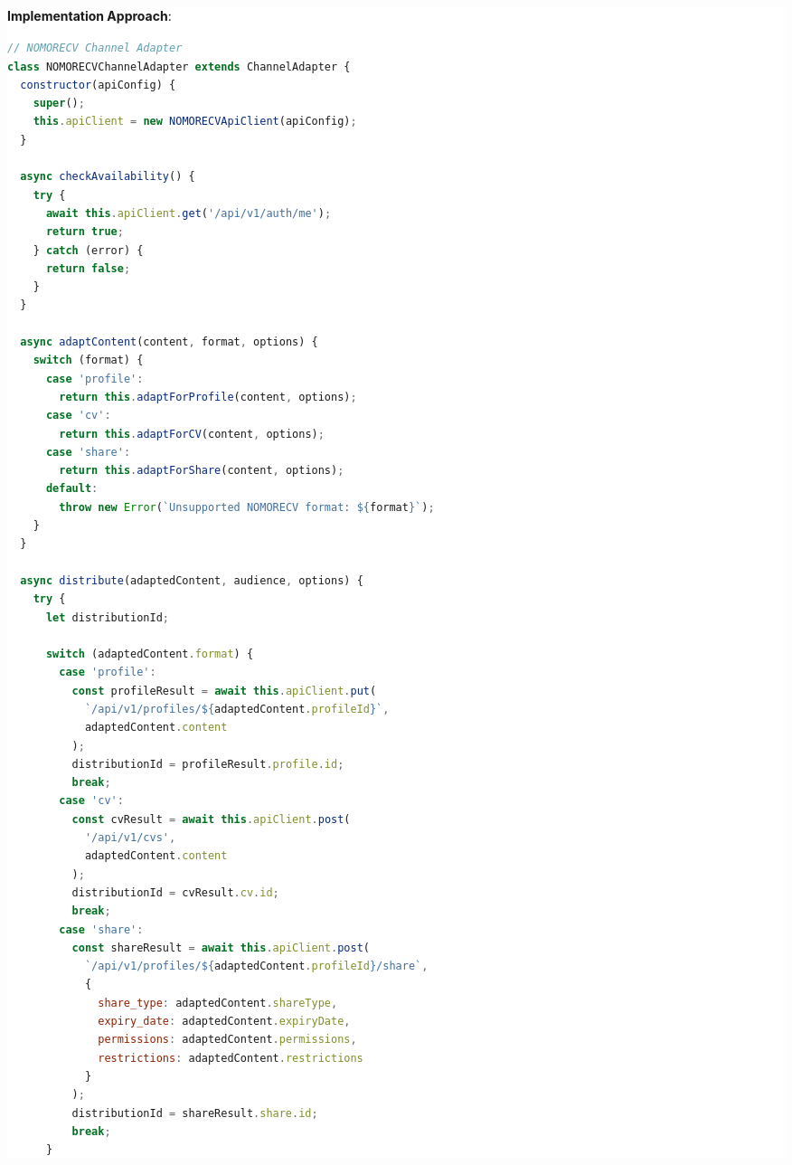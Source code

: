 **Implementation Approach**:

```javascript
// NOMORECV Channel Adapter
class NOMORECVChannelAdapter extends ChannelAdapter {
  constructor(apiConfig) {
    super();
    this.apiClient = new NOMORECVApiClient(apiConfig);
  }
  
  async checkAvailability() {
    try {
      await this.apiClient.get('/api/v1/auth/me');
      return true;
    } catch (error) {
      return false;
    }
  }
  
  async adaptContent(content, format, options) {
    switch (format) {
      case 'profile':
        return this.adaptForProfile(content, options);
      case 'cv':
        return this.adaptForCV(content, options);
      case 'share':
        return this.adaptForShare(content, options);
      default:
        throw new Error(`Unsupported NOMORECV format: ${format}`);
    }
  }
  
  async distribute(adaptedContent, audience, options) {
    try {
      let distributionId;
      
      switch (adaptedContent.format) {
        case 'profile':
          const profileResult = await this.apiClient.put(
            `/api/v1/profiles/${adaptedContent.profileId}`,
            adaptedContent.content
          );
          distributionId = profileResult.profile.id;
          break;
        case 'cv':
          const cvResult = await this.apiClient.post(
            '/api/v1/cvs',
            adaptedContent.content
          );
          distributionId = cvResult.cv.id;
          break;
        case 'share':
          const shareResult = await this.apiClient.post(
            `/api/v1/profiles/${adaptedContent.profileId}/share`,
            {
              share_type: adaptedContent.shareType,
              expiry_date: adaptedContent.expiryDate,
              permissions: adaptedContent.permissions,
              restrictions: adaptedContent.restrictions
            }
          );
          distributionId = shareResult.share.id;
          break;
      }
```